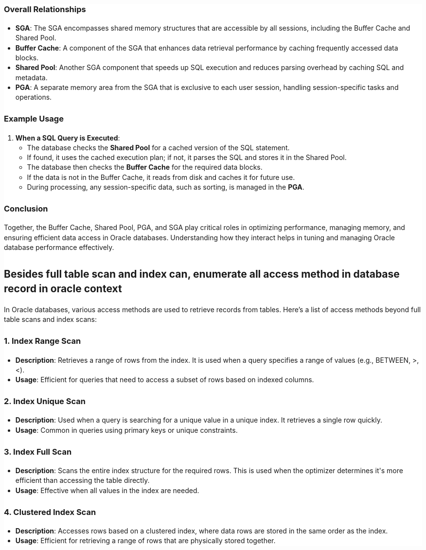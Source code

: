 ### **Overall Relationships**
- **SGA**: The SGA encompasses shared memory structures that are accessible by all sessions, including the Buffer Cache and Shared Pool.
- **Buffer Cache**: A component of the SGA that enhances data retrieval performance by caching frequently accessed data blocks.
- **Shared Pool**: Another SGA component that speeds up SQL execution and reduces parsing overhead by caching SQL and metadata.
- **PGA**: A separate memory area from the SGA that is exclusive to each user session, handling session-specific tasks and operations.

### **Example Usage**
1. **When a SQL Query is Executed**:
   - The database checks the **Shared Pool** for a cached version of the SQL statement.
   - If found, it uses the cached execution plan; if not, it parses the SQL and stores it in the Shared Pool.
   - The database then checks the **Buffer Cache** for the required data blocks.
   - If the data is not in the Buffer Cache, it reads from disk and caches it for future use.
   - During processing, any session-specific data, such as sorting, is managed in the **PGA**.

### Conclusion
Together, the Buffer Cache, Shared Pool, PGA, and SGA play critical roles in optimizing performance, managing memory, and ensuring efficient data access in Oracle databases. Understanding how they interact helps in tuning and managing Oracle database performance effectively.


## Besides full table scan and index can, enumerate all access method in database record in oracle context

In Oracle databases, various access methods are used to retrieve records from tables. Here’s a list of access methods beyond full table scans and index scans:

### 1. **Index Range Scan**
- **Description**: Retrieves a range of rows from the index. It is used when a query specifies a range of values (e.g., BETWEEN, >, <).
- **Usage**: Efficient for queries that need to access a subset of rows based on indexed columns.

### 2. **Index Unique Scan**
- **Description**: Used when a query is searching for a unique value in a unique index. It retrieves a single row quickly.
- **Usage**: Common in queries using primary keys or unique constraints.

### 3. **Index Full Scan**
- **Description**: Scans the entire index structure for the required rows. This is used when the optimizer determines it's more efficient than accessing the table directly.
- **Usage**: Effective when all values in the index are needed.

### 4. **Clustered Index Scan**
- **Description**: Accesses rows based on a clustered index, where data rows are stored in the same order as the index.
- **Usage**: Efficient for retrieving a range of rows that are physically stored together.
